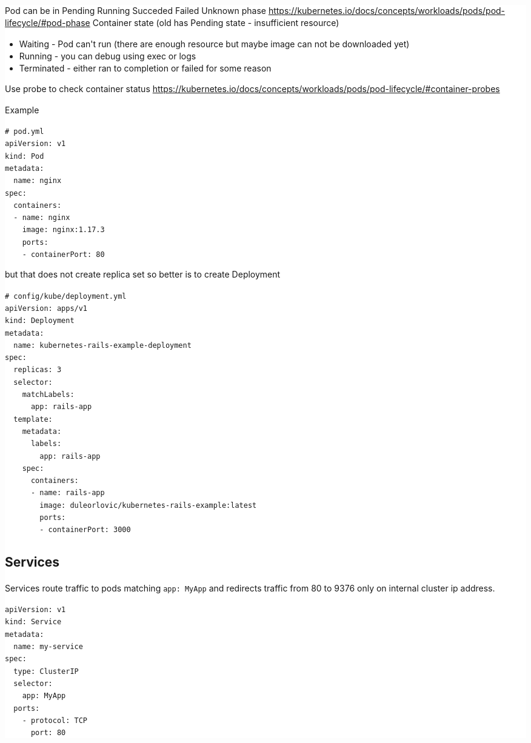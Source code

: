 Pod can be in Pending Running Succeded Failed Unknown phase
https://kubernetes.io/docs/concepts/workloads/pods/pod-lifecycle/#pod-phase
Container state (old has Pending state - insufficient resource)
* Waiting - Pod can't run (there are enough resource but maybe image can not be
  downloaded yet)
* Running - you can debug using exec or logs
* Terminated - either ran to completion or failed for some reason

Use probe to check container status
https://kubernetes.io/docs/concepts/workloads/pods/pod-lifecycle/#container-probes

Example
```
# pod.yml
apiVersion: v1
kind: Pod
metadata:
  name: nginx
spec:
  containers:
  - name: nginx
    image: nginx:1.17.3
    ports:
    - containerPort: 80
```
but that does not create replica set so better is to create Deployment

```
# config/kube/deployment.yml
apiVersion: apps/v1
kind: Deployment
metadata:
  name: kubernetes-rails-example-deployment
spec:
  replicas: 3
  selector:
    matchLabels:
      app: rails-app
  template:
    metadata:
      labels:
        app: rails-app
    spec:
      containers:
      - name: rails-app
        image: duleorlovic/kubernetes-rails-example:latest
        ports:
        - containerPort: 3000
```

## Services

Services route traffic to pods matching `app: MyApp` and redirects traffic from
80 to 9376 only on internal cluster ip address.
```
apiVersion: v1
kind: Service
metadata:
  name: my-service
spec:
  type: ClusterIP
  selector:
    app: MyApp
  ports:
    - protocol: TCP
      port: 80
```